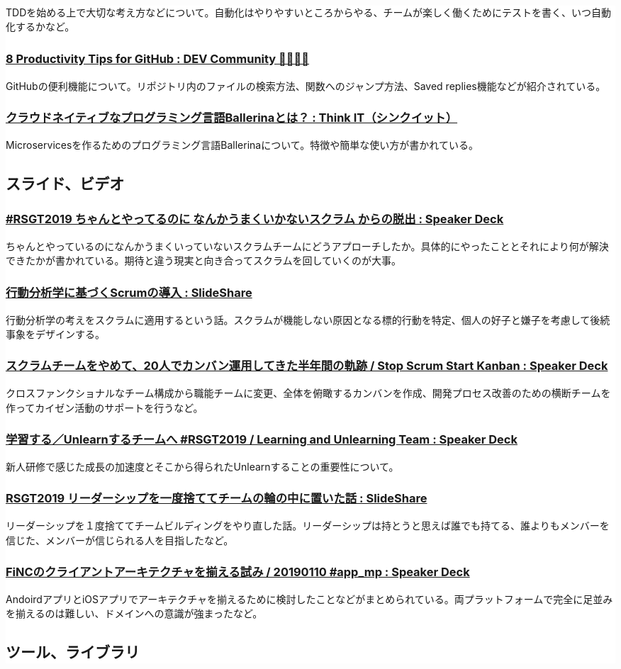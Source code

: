TDDを始める上で大切な考え方などについて。自動化はやりやすいところからやる、チームが楽しく働くためにテストを書く、いつ自動化するかなど。

### [8 Productivity Tips for GitHub : DEV Community 👩‍💻👨‍💻](https://dev.to/_darrenburns/8-productivity-tips-for-github-44kn)

GitHubの便利機能について。リポジトリ内のファイルの検索方法、関数へのジャンプ方法、Saved replies機能などが紹介されている。

### [クラウドネイティブなプログラミング言語Ballerinaとは？ : Think IT（シンクイット）](https://thinkit.co.jp/article/15658)

Microservicesを作るためのプログラミング言語Ballerinaについて。特徴や簡単な使い方が書かれている。

## スライド、ビデオ

### [#RSGT2019 ちゃんとやってるのに なんかうまくいかないスクラム からの脱出 : Speaker Deck](https://speakerdeck.com/bufferings/number-rsgt2019-tiyantoyatuterufalseni-nankaumakuikanaisukuramu-karafalsetuo-chu)

ちゃんとやっているのになんかうまくいっていないスクラムチームにどうアプローチしたか。具体的にやったこととそれにより何が解決できたかが書かれている。期待と違う現実と向き合ってスクラムを回していくのが大事。

### [行動分析学に基づくScrumの導入 : SlideShare](https://www.slideshare.net/takuodoi/scrum-127589709)

行動分析学の考えをスクラムに適用するという話。スクラムが機能しない原因となる標的行動を特定、個人の好子と嫌子を考慮して後続事象をデザインする。

### [スクラムチームをやめて、20人でカンバン運用してきた半年間の軌跡 / Stop Scrum Start Kanban : Speaker Deck](https://speakerdeck.com/futaboooo/stop-scrum-start-kanban)

クロスファンクショナルなチーム構成から職能チームに変更、全体を俯瞰するカンバンを作成、開発プロセス改善のための横断チームを作ってカイゼン活動のサポートを行うなど。

### [学習する／Unlearnするチームへ #RSGT2019 / Learning and Unlearning Team : Speaker Deck](https://speakerdeck.com/takaking22/learning-and-unlearning-team)

新人研修で感じた成長の加速度とそこから得られたUnlearnすることの重要性について。

### [RSGT2019 リーダーシップを一度捨ててチームの輪の中に置いた話 : SlideShare](https://www.slideshare.net/AtsukoTsujioka/rsgt2019-127663850)

リーダーシップを１度捨ててチームビルディングをやり直した話。リーダーシップは持とうと思えば誰でも持てる、誰よりもメンバーを信じた、メンバーが信じられる人を目指したなど。

### [FiNCのクライアントアーキテクチャを揃える試み / 20190110 #app_mp : Speaker Deck](https://speakerdeck.com/takasek/20190110-number-app-mp)

AndoirdアプリとiOSアプリでアーキテクチャを揃えるために検討したことなどがまとめられている。両プラットフォームで完全に足並みを揃えるのは難しい、ドメインへの意識が強まったなど。

## ツール、ライブラリ
